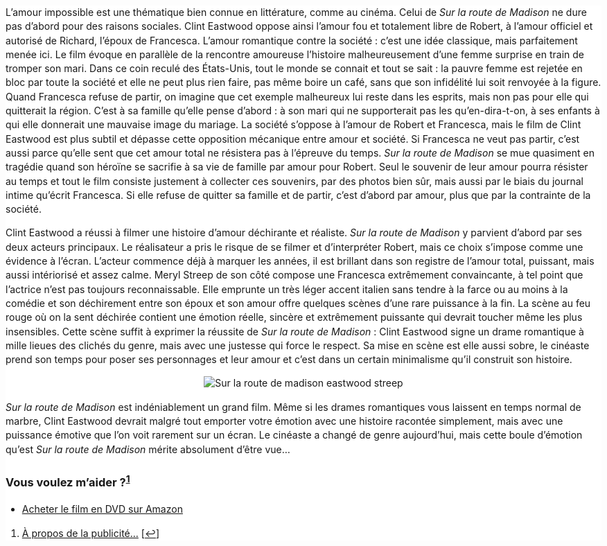 <p>L&rsquo;amour impossible est une thématique bien connue en littérature, comme au cinéma. Celui de <em>Sur la route de Madison</em> ne dure pas d&rsquo;abord pour des raisons sociales. Clint Eastwood oppose ainsi l&rsquo;amour fou et totalement libre de Robert, à l&rsquo;amour officiel et autorisé de Richard, l&rsquo;époux de Francesca. L&rsquo;amour romantique contre la société : c&rsquo;est une idée classique, mais parfaitement menée ici. Le film évoque en parallèle de la rencontre amoureuse l&rsquo;histoire malheureusement d&rsquo;une femme surprise en train de tromper son mari. Dans ce coin reculé des États-Unis, tout le monde se connait et tout se sait : la pauvre femme est rejetée en bloc par toute la société et elle ne peut plus rien faire, pas même boire un café, sans que son infidélité lui soit renvoyée à la figure. Quand Francesca refuse de partir, on imagine que cet exemple malheureux lui reste dans les esprits, mais non pas pour elle qui quitterait la région. C&rsquo;est à sa famille qu&rsquo;elle pense d&rsquo;abord : à son mari qui ne supporterait pas les qu&rsquo;en-dira-t-on, à ses enfants à qui elle donnerait une mauvaise image du mariage. La société s&rsquo;oppose à l&rsquo;amour de Robert et Francesca, mais le film de Clint Eastwood est plus subtil et dépasse cette opposition mécanique entre amour et société. Si Francesca ne veut pas partir, c&rsquo;est aussi parce qu&rsquo;elle sent que cet amour total ne résistera pas à l&rsquo;épreuve du temps. <em>Sur la route de Madison</em> se mue quasiment en tragédie quand son héroïne se sacrifie à sa vie de famille par amour pour Robert. Seul le souvenir de leur amour pourra résister au temps et tout le film consiste justement à collecter ces souvenirs, par des photos bien sûr, mais aussi par le biais du journal intime qu&rsquo;écrit Francesca. Si elle refuse de quitter sa famille et de partir, c&rsquo;est d&rsquo;abord par amour, plus que par la contrainte de la société.</p>
<p>Clint Eastwood a réussi à filmer une histoire d&rsquo;amour déchirante et réaliste. <em>Sur la route de Madison</em> y parvient d&rsquo;abord par ses deux acteurs principaux. Le réalisateur a pris le risque de se filmer et d&rsquo;interpréter Robert, mais ce choix s&rsquo;impose comme une évidence à l&rsquo;écran. L&rsquo;acteur commence déjà à marquer les années, il est brillant dans son registre de l&rsquo;amour total, puissant, mais aussi intériorisé et assez calme. Meryl Streep de son côté compose une Francesca extrêmement convaincante, à tel point que l&rsquo;actrice n&rsquo;est pas toujours reconnaissable. Elle emprunte un très léger accent italien sans tendre à la farce ou au moins à la comédie et son déchirement entre son époux et son amour offre quelques scènes d&rsquo;une rare puissance à la fin. La scène au feu rouge où on la sent déchirée contient une émotion réelle, sincère et extrêmement puissante qui devrait toucher même les plus insensibles. Cette scène suffit à exprimer la réussite de <em>Sur la route de Madison</em> : Clint Eastwood signe un drame romantique à mille lieues des clichés du genre, mais avec une justesse qui force le respect. Sa mise en scène est elle aussi sobre, le cinéaste prend son temps pour poser ses personnages et leur amour et c&rsquo;est dans un certain minimalisme qu&rsquo;il construit son histoire.</p>
<div style="text-align: center;"><img src="https://voiretmanger.fr/wp-content/2012/03/sur-la-route-de-madison-eastwood-streep.jpg" alt="Sur la route de madison eastwood streep" width="100%" /></div>
<p><em>Sur la route de Madison</em> est indéniablement un grand film. Même si les drames romantiques vous laissent en temps normal de marbre, Clint Eastwood devrait malgré tout emporter votre émotion avec une histoire racontée simplement, mais avec une puissance émotive que l&rsquo;on voit rarement sur un écran. Le cinéaste a changé de genre aujourd&rsquo;hui, mais cette boule d&rsquo;émotion qu&rsquo;est <em>Sur la route de Madison</em> mérite absolument d&rsquo;être vue…</p>
<div class="amazon">
<h3>Vous voulez m&rsquo;aider ?<sup><a href="#footnote_0_6014" id="identifier_0_6014" class="footnote-link footnote-identifier-link" title="&Agrave; propos de la publicit&eacute;&hellip;">1</a></sup></h3>
<ul>
<li><a href="http://www.amazon.fr/gp/product/B002DQKKZ4/ref=as_li_ss_tl?ie=UTF8&#038;tag=leblogdenic07-21&#038;linkCode=as2&#038;camp=1642&#038;creative=19458&#038;creativeASIN=B002DQKKZ4">Acheter le film en DVD sur Amazon</a></li>
</ul>
</div>
<ol class="footnotes"><li id="footnote_0_6014" class="footnote"><a href="https://voiretmanger.fr/a-propos/publicite/">À propos de la publicité…</a> [<a href="#identifier_0_6014" class="footnote-link footnote-back-link">&#8617;</a>]</li></ol>
